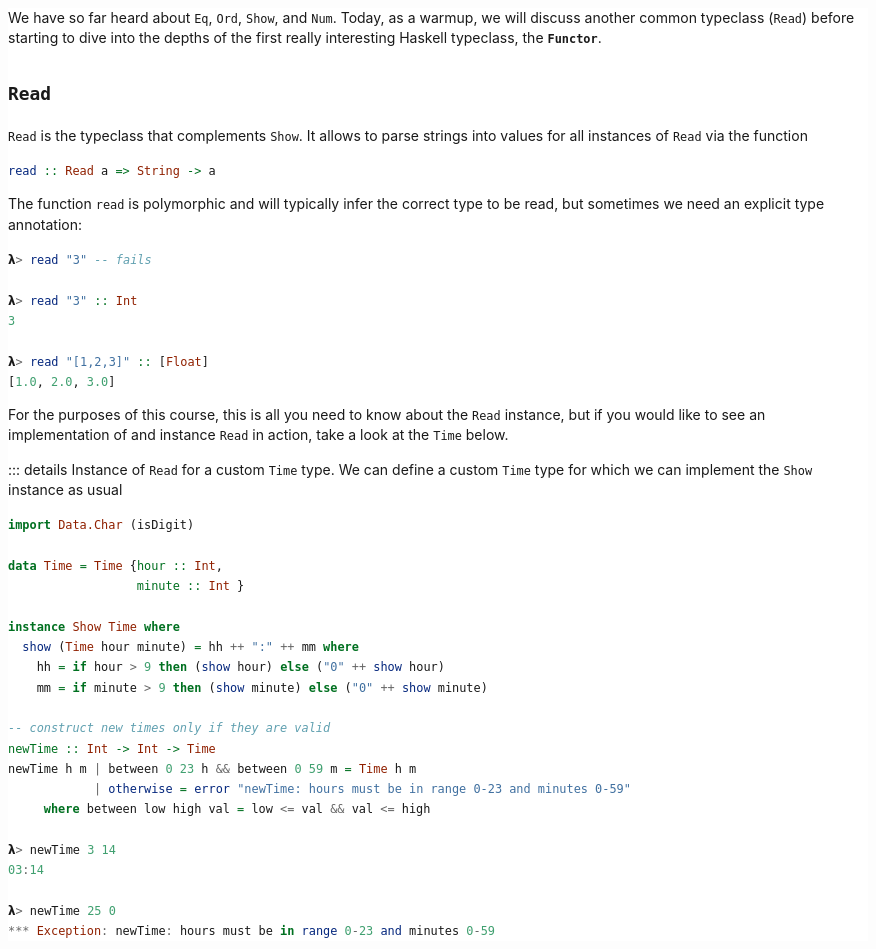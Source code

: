 We have so far heard about `Eq`, `Ord`, `Show`, and `Num`. Today, as a warmup, we will discuss
another common typeclass (`Read`) before starting to dive into the depths of the first really
interesting Haskell typeclass, the **`Functor`**.

## `Read`

`Read` is the typeclass that complements `Show`. It allows to parse strings into values for all
instances of `Read` via the function

```haskell
read :: Read a => String -> a
```

The function `read` is polymorphic and will typically infer the correct type to be read, but
sometimes we need an explicit type annotation:

```haskell
𝝺> read "3" -- fails

𝝺> read "3" :: Int
3

𝝺> read "[1,2,3]" :: [Float]
[1.0, 2.0, 3.0]
```
For the purposes of this course, this is all you need to know about the `Read` instance, but if you
would like to see an implementation of and instance `Read` in action, take a look at the `Time`
below.

::: details Instance of `Read` for a custom `Time` type.
We can define a custom `Time` type for which we can implement the `Show` instance as usual
```haskell
import Data.Char (isDigit)

data Time = Time {hour :: Int,
                  minute :: Int }

instance Show Time where
  show (Time hour minute) = hh ++ ":" ++ mm where
    hh = if hour > 9 then (show hour) else ("0" ++ show hour)
    mm = if minute > 9 then (show minute) else ("0" ++ show minute)

-- construct new times only if they are valid
newTime :: Int -> Int -> Time
newTime h m | between 0 23 h && between 0 59 m = Time h m
            | otherwise = error "newTime: hours must be in range 0-23 and minutes 0-59"
     where between low high val = low <= val && val <= high

𝝺> newTime 3 14
03:14

𝝺> newTime 25 0
*** Exception: newTime: hours must be in range 0-23 and minutes 0-59

```


[^empty]: In `Tree a`, the empty list `[]` naturally denotes the end of the tree.